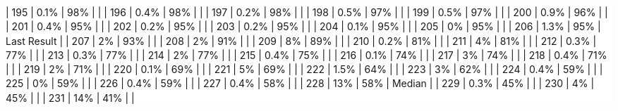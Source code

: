 | 195 | 0.1% | 98% |  |
| 196 | 0.4% | 98% |  |
| 197 | 0.2% | 98% |  |
| 198 | 0.5% | 97% |  |
| 199 | 0.5% | 97% |  |
| 200 | 0.9% | 96% |  |
| 201 | 0.4% | 95% |  |
| 202 | 0.2% | 95% |  |
| 203 | 0.2% | 95% |  |
| 204 | 0.1% | 95% |  |
| 205 | 0% | 95% |  |
| 206 | 1.3% | 95% | Last Result |
| 207 | 2% | 93% |  |
| 208 | 2% | 91% |  |
| 209 | 8% | 89% |  |
| 210 | 0.2% | 81% |  |
| 211 | 4% | 81% |  |
| 212 | 0.3% | 77% |  |
| 213 | 0.3% | 77% |  |
| 214 | 2% | 77% |  |
| 215 | 0.4% | 75% |  |
| 216 | 0.1% | 74% |  |
| 217 | 3% | 74% |  |
| 218 | 0.4% | 71% |  |
| 219 | 2% | 71% |  |
| 220 | 0.1% | 69% |  |
| 221 | 5% | 69% |  |
| 222 | 1.5% | 64% |  |
| 223 | 3% | 62% |  |
| 224 | 0.4% | 59% |  |
| 225 | 0% | 59% |  |
| 226 | 0.4% | 59% |  |
| 227 | 0.4% | 58% |  |
| 228 | 13% | 58% | Median |
| 229 | 0.3% | 45% |  |
| 230 | 4% | 45% |  |
| 231 | 14% | 41% |  |